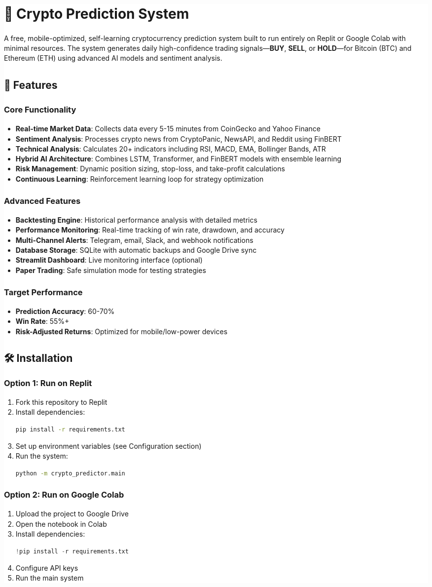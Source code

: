 # 🚀 Crypto Prediction System

A free, mobile-optimized, self-learning cryptocurrency prediction system built to run entirely on Replit or Google Colab with minimal resources. The system generates daily high-confidence trading signals—**BUY**, **SELL**, or **HOLD**—for Bitcoin (BTC) and Ethereum (ETH) using advanced AI models and sentiment analysis.

## 🌟 Features

### Core Functionality
- **Real-time Market Data**: Collects data every 5-15 minutes from CoinGecko and Yahoo Finance
- **Sentiment Analysis**: Processes crypto news from CryptoPanic, NewsAPI, and Reddit using FinBERT
- **Technical Analysis**: Calculates 20+ indicators including RSI, MACD, EMA, Bollinger Bands, ATR
- **Hybrid AI Architecture**: Combines LSTM, Transformer, and FinBERT models with ensemble learning
- **Risk Management**: Dynamic position sizing, stop-loss, and take-profit calculations
- **Continuous Learning**: Reinforcement learning loop for strategy optimization

### Advanced Features
- **Backtesting Engine**: Historical performance analysis with detailed metrics
- **Performance Monitoring**: Real-time tracking of win rate, drawdown, and accuracy
- **Multi-Channel Alerts**: Telegram, email, Slack, and webhook notifications
- **Database Storage**: SQLite with automatic backups and Google Drive sync
- **Streamlit Dashboard**: Live monitoring interface (optional)
- **Paper Trading**: Safe simulation mode for testing strategies

### Target Performance
- **Prediction Accuracy**: 60-70%
- **Win Rate**: 55%+
- **Risk-Adjusted Returns**: Optimized for mobile/low-power devices

## 🛠️ Installation

### Option 1: Run on Replit
1. Fork this repository to Replit
2. Install dependencies:
   ```bash
   pip install -r requirements.txt
   ```
3. Set up environment variables (see Configuration section)
4. Run the system:
   ```bash
   python -m crypto_predictor.main
   ```

### Option 2: Run on Google Colab
1. Upload the project to Google Drive
2. Open the notebook in Colab
3. Install dependencies:
   ```python
   !pip install -r requirements.txt
   ```
4. Configure API keys
5. Run the main system
